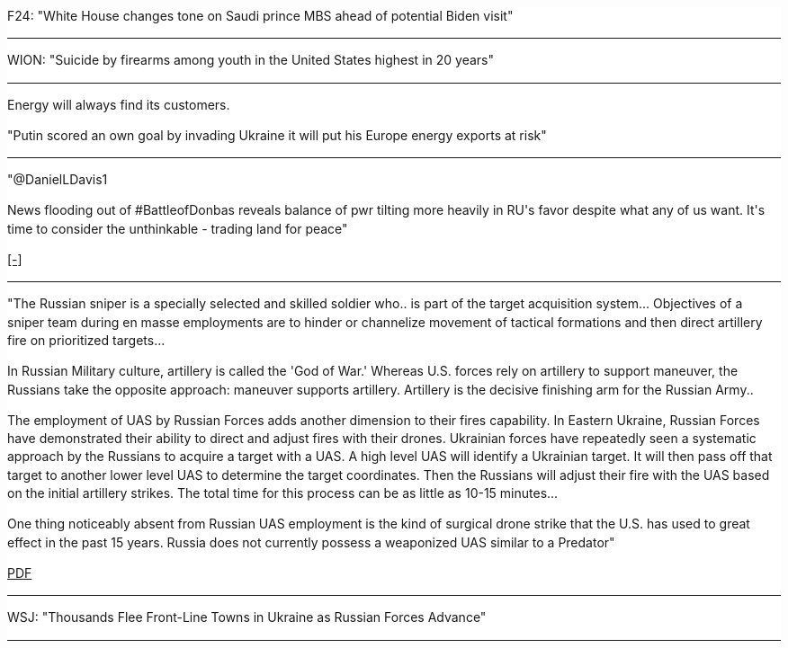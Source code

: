 F24: "White House changes tone on Saudi prince MBS ahead of potential Biden visit"

---

WION: "Suicide by firearms among youth in the United States highest in
20 years"

---

Energy will always find its customers. 

"Putin scored an own goal by invading Ukraine it will put his Europe
energy exports at risk"

---

"@DanielLDavis1

News flooding out of \#BattleofDonbas reveals balance of pwr tilting
more heavily in RU's favor despite what any of us want. It's time to
consider the unthinkable - trading land for peace"

[[-]](https://mobile.twitter.com/DanielLDavis1/status/1532345442394161152)

---

"The Russian sniper is a specially selected and skilled soldier
who.. is part of the target acquisition system... Objectives of a
sniper team during en masse employments are to hinder or channelize
movement of tactical formations and then direct artillery fire on
prioritized targets...

In Russian Military culture, artillery is called the 'God of War.'
Whereas U.S. forces rely on artillery to support maneuver, the
Russians take the opposite approach: maneuver supports artillery.
Artillery is the decisive finishing arm for the Russian Army..

The employment of UAS by Russian Forces adds another dimension to
their fires capability.  In Eastern Ukraine, Russian Forces have
demonstrated their ability to direct and adjust fires with their
drones. Ukrainian forces have repeatedly seen a systematic approach by
the Russians to acquire a target with a UAS. A high level UAS will
identify a Ukrainian target. It will then pass off that target to
another lower level UAS to determine the target coordinates. Then the
Russians will adjust their fire with the UAS based on the initial
artillery strikes. The total time for this process can be as little as
10-15 minutes...

One thing noticeably absent from Russian UAS employment is the kind of
surgical drone strike that the U.S. has used to great effect in the
past 15 years. Russia does not currently possess a weaponized UAS
similar to a Predator"

[PDF](https://info.publicintelligence.net/AWG-RussianNewWarfareHandbook.pdf)

---

WSJ: "Thousands Flee Front-Line Towns in Ukraine as Russian Forces Advance"

---